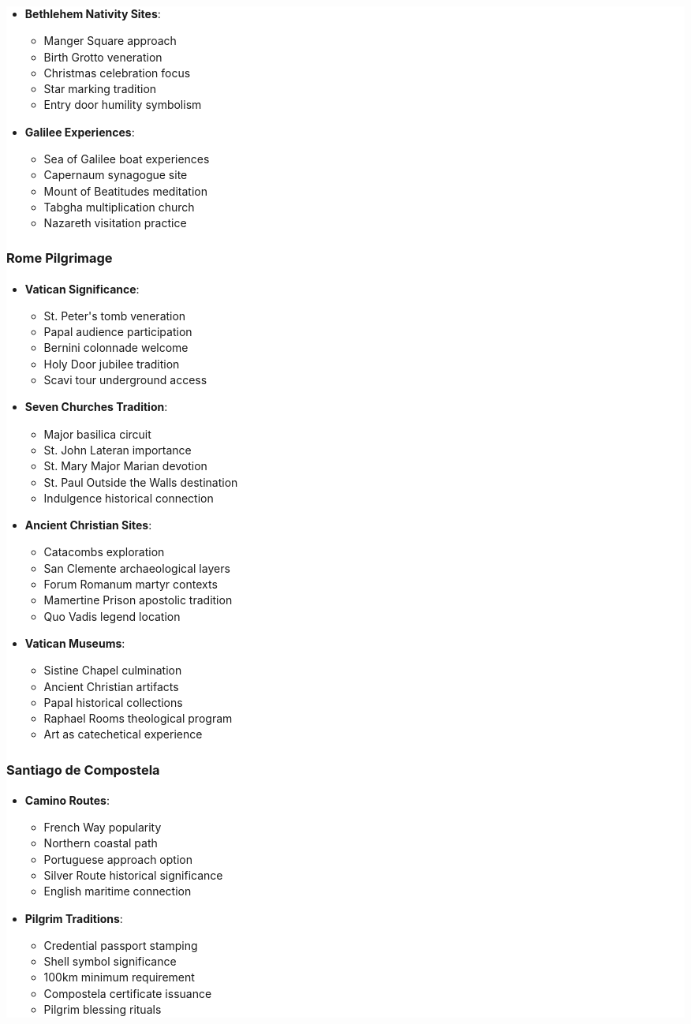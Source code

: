 - **Bethlehem Nativity Sites**:
  - Manger Square approach
  - Birth Grotto veneration
  - Christmas celebration focus
  - Star marking tradition
  - Entry door humility symbolism

- **Galilee Experiences**:
  - Sea of Galilee boat experiences
  - Capernaum synagogue site
  - Mount of Beatitudes meditation
  - Tabgha multiplication church
  - Nazareth visitation practice

### Rome Pilgrimage

- **Vatican Significance**:
  - St. Peter's tomb veneration
  - Papal audience participation
  - Bernini colonnade welcome
  - Holy Door jubilee tradition
  - Scavi tour underground access

- **Seven Churches Tradition**:
  - Major basilica circuit
  - St. John Lateran importance
  - St. Mary Major Marian devotion
  - St. Paul Outside the Walls destination
  - Indulgence historical connection

- **Ancient Christian Sites**:
  - Catacombs exploration
  - San Clemente archaeological layers
  - Forum Romanum martyr contexts
  - Mamertine Prison apostolic tradition
  - Quo Vadis legend location

- **Vatican Museums**:
  - Sistine Chapel culmination
  - Ancient Christian artifacts
  - Papal historical collections
  - Raphael Rooms theological program
  - Art as catechetical experience

### Santiago de Compostela

- **Camino Routes**:
  - French Way popularity
  - Northern coastal path
  - Portuguese approach option
  - Silver Route historical significance
  - English maritime connection

- **Pilgrim Traditions**:
  - Credential passport stamping
  - Shell symbol significance
  - 100km minimum requirement
  - Compostela certificate issuance
  - Pilgrim blessing rituals
